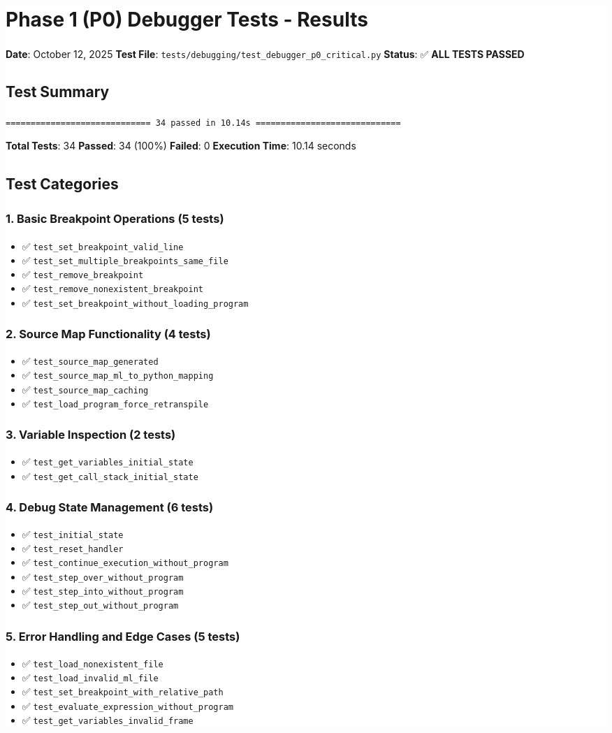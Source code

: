 # Phase 1 (P0) Debugger Tests - Results

**Date**: October 12, 2025
**Test File**: `tests/debugging/test_debugger_p0_critical.py`
**Status**: ✅ **ALL TESTS PASSED**

## Test Summary

```
============================= 34 passed in 10.14s =============================
```

**Total Tests**: 34
**Passed**: 34 (100%)
**Failed**: 0
**Execution Time**: 10.14 seconds

## Test Categories

### 1. Basic Breakpoint Operations (5 tests)
- ✅ `test_set_breakpoint_valid_line`
- ✅ `test_set_multiple_breakpoints_same_file`
- ✅ `test_remove_breakpoint`
- ✅ `test_remove_nonexistent_breakpoint`
- ✅ `test_set_breakpoint_without_loading_program`

### 2. Source Map Functionality (4 tests)
- ✅ `test_source_map_generated`
- ✅ `test_source_map_ml_to_python_mapping`
- ✅ `test_source_map_caching`
- ✅ `test_load_program_force_retranspile`

### 3. Variable Inspection (2 tests)
- ✅ `test_get_variables_initial_state`
- ✅ `test_get_call_stack_initial_state`

### 4. Debug State Management (6 tests)
- ✅ `test_initial_state`
- ✅ `test_reset_handler`
- ✅ `test_continue_execution_without_program`
- ✅ `test_step_over_without_program`
- ✅ `test_step_into_without_program`
- ✅ `test_step_out_without_program`

### 5. Error Handling and Edge Cases (5 tests)
- ✅ `test_load_nonexistent_file`
- ✅ `test_load_invalid_ml_file`
- ✅ `test_set_breakpoint_with_relative_path`
- ✅ `test_evaluate_expression_without_program`
- ✅ `test_get_variables_invalid_frame`
